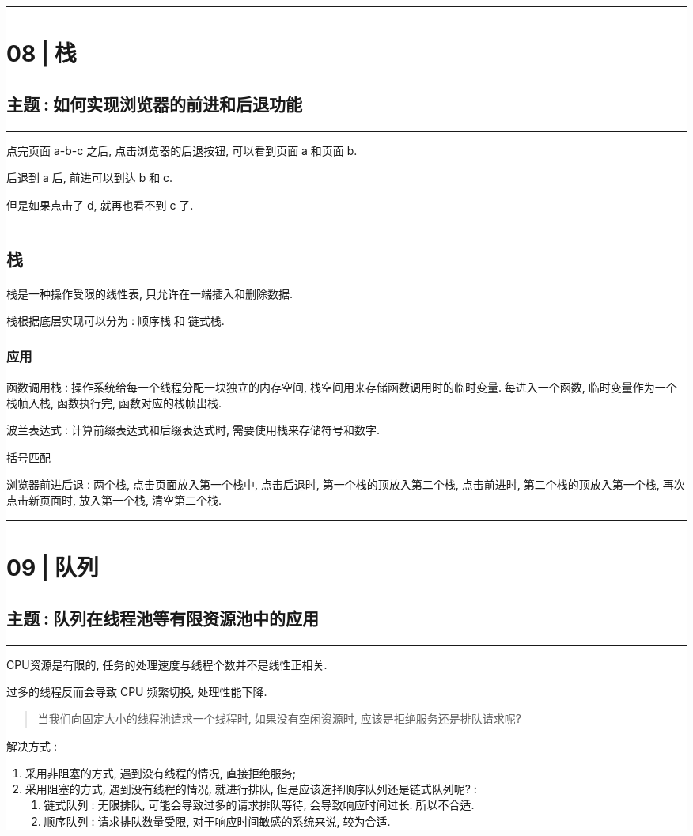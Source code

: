 
----

# 08 | 栈

## 主题 : 如何实现浏览器的前进和后退功能

------

点完页面 a-b-c 之后, 点击浏览器的后退按钮, 可以看到页面 a 和页面 b.

后退到 a 后, 前进可以到达 b 和 c.

但是如果点击了 d, 就再也看不到 c 了.

------

## 栈

栈是一种操作受限的线性表, 只允许在一端插入和删除数据.

栈根据底层实现可以分为 : 顺序栈 和 链式栈.

### 应用

函数调用栈 : 操作系统给每一个线程分配一块独立的内存空间, 栈空间用来存储函数调用时的临时变量. 每进入一个函数, 临时变量作为一个栈帧入栈, 函数执行完, 函数对应的栈帧出栈.

波兰表达式 : 计算前缀表达式和后缀表达式时, 需要使用栈来存储符号和数字.

括号匹配

浏览器前进后退 : 两个栈, 点击页面放入第一个栈中, 点击后退时, 第一个栈的顶放入第二个栈, 点击前进时, 第二个栈的顶放入第一个栈, 再次点击新页面时, 放入第一个栈, 清空第二个栈.



----

# 09 | 队列

## 主题 : 队列在线程池等有限资源池中的应用

------

CPU资源是有限的, 任务的处理速度与线程个数并不是线性正相关.

过多的线程反而会导致 CPU 频繁切换, 处理性能下降.

>   当我们向固定大小的线程池请求一个线程时, 如果没有空闲资源时, 应该是拒绝服务还是排队请求呢?

解决方式 :

1.  采用非阻塞的方式, 遇到没有线程的情况, 直接拒绝服务;
2.  采用阻塞的方式, 遇到没有线程的情况, 就进行排队, 但是应该选择顺序队列还是链式队列呢? :
    1.  链式队列 : 无限排队, 可能会导致过多的请求排队等待, 会导致响应时间过长. 所以不合适.
    2.  顺序队列 : 请求排队数量受限, 对于响应时间敏感的系统来说, 较为合适.
